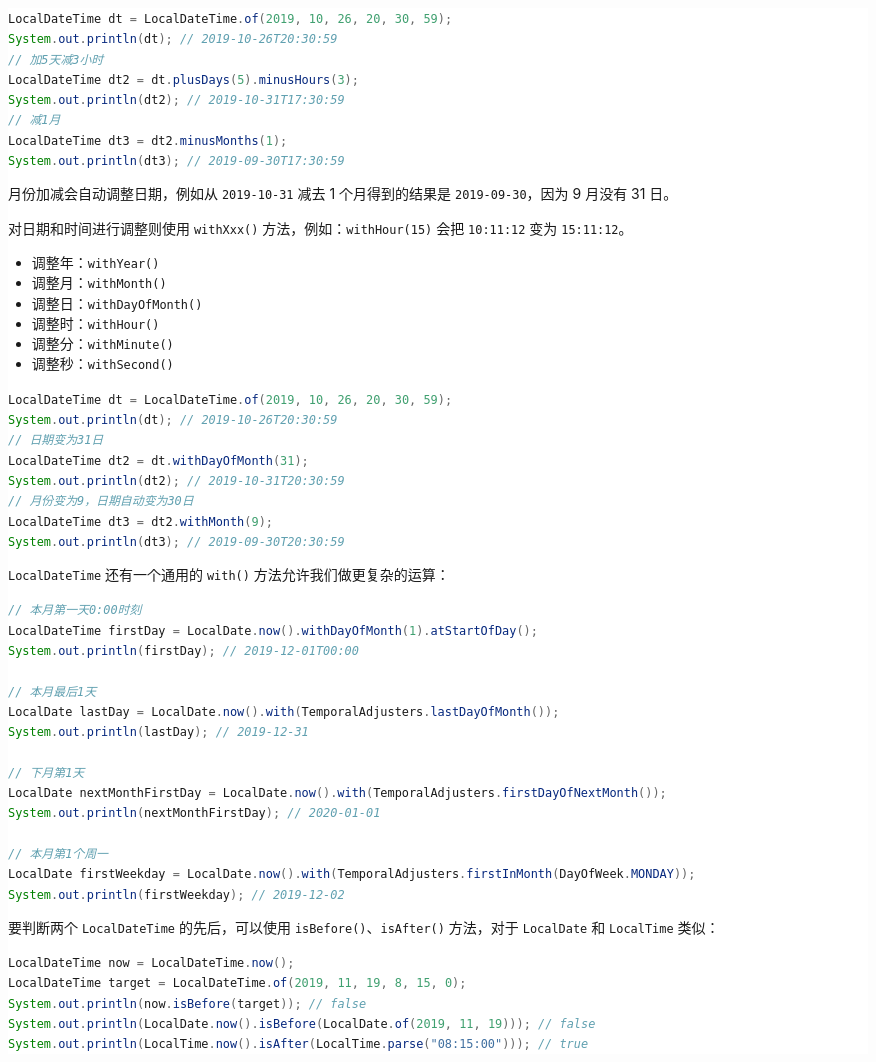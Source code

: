 ```java
LocalDateTime dt = LocalDateTime.of(2019, 10, 26, 20, 30, 59);
System.out.println(dt); // 2019-10-26T20:30:59
// 加5天减3小时
LocalDateTime dt2 = dt.plusDays(5).minusHours(3);
System.out.println(dt2); // 2019-10-31T17:30:59
// 减1月
LocalDateTime dt3 = dt2.minusMonths(1);
System.out.println(dt3); // 2019-09-30T17:30:59
```

月份加减会自动调整日期，例如从 `2019-10-31` 减去 1 个月得到的结果是 `2019-09-30`，因为 9 月没有 31 日。

对日期和时间进行调整则使用 `withXxx()` 方法，例如：`withHour(15)` 会把 `10:11:12` 变为 `15:11:12`。

- 调整年：`withYear()`
- 调整月：`withMonth()`
- 调整日：`withDayOfMonth()`
- 调整时：`withHour()`
- 调整分：`withMinute()`
- 调整秒：`withSecond()`

```java
LocalDateTime dt = LocalDateTime.of(2019, 10, 26, 20, 30, 59);
System.out.println(dt); // 2019-10-26T20:30:59
// 日期变为31日
LocalDateTime dt2 = dt.withDayOfMonth(31);
System.out.println(dt2); // 2019-10-31T20:30:59
// 月份变为9，日期自动变为30日
LocalDateTime dt3 = dt2.withMonth(9);
System.out.println(dt3); // 2019-09-30T20:30:59
```

`LocalDateTime` 还有一个通用的 `with()` 方法允许我们做更复杂的运算：

```java
// 本月第一天0:00时刻
LocalDateTime firstDay = LocalDate.now().withDayOfMonth(1).atStartOfDay();
System.out.println(firstDay); // 2019-12-01T00:00

// 本月最后1天
LocalDate lastDay = LocalDate.now().with(TemporalAdjusters.lastDayOfMonth());
System.out.println(lastDay); // 2019-12-31

// 下月第1天
LocalDate nextMonthFirstDay = LocalDate.now().with(TemporalAdjusters.firstDayOfNextMonth());
System.out.println(nextMonthFirstDay); // 2020-01-01

// 本月第1个周一
LocalDate firstWeekday = LocalDate.now().with(TemporalAdjusters.firstInMonth(DayOfWeek.MONDAY));
System.out.println(firstWeekday); // 2019-12-02
```

要判断两个 `LocalDateTime` 的先后，可以使用 `isBefore()`、`isAfter()` 方法，对于 `LocalDate` 和 `LocalTime` 类似：

```java
LocalDateTime now = LocalDateTime.now();
LocalDateTime target = LocalDateTime.of(2019, 11, 19, 8, 15, 0);
System.out.println(now.isBefore(target)); // false
System.out.println(LocalDate.now().isBefore(LocalDate.of(2019, 11, 19))); // false
System.out.println(LocalTime.now().isAfter(LocalTime.parse("08:15:00"))); // true
```
